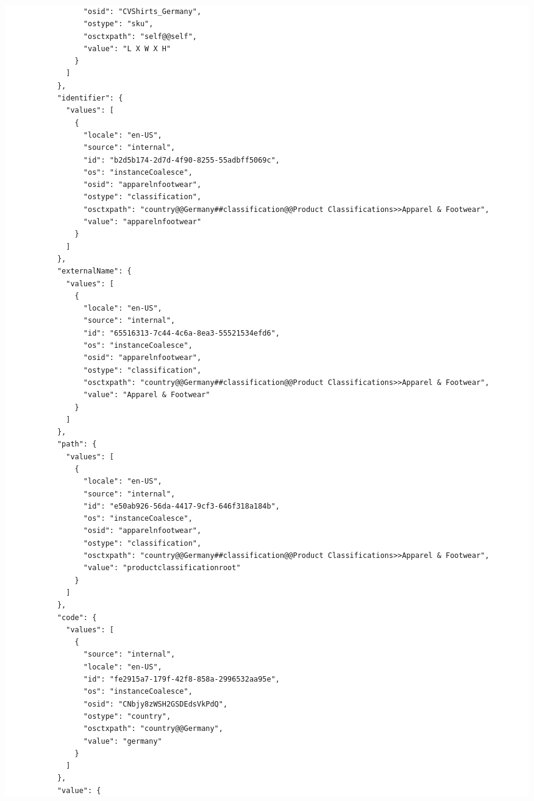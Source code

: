                       "osid": "CVShirts_Germany",
                      "ostype": "sku",
                      "osctxpath": "self@@self",
                      "value": "L X W X H"
                    }
                  ]
                },
                "identifier": {
                  "values": [
                    {
                      "locale": "en-US",
                      "source": "internal",
                      "id": "b2d5b174-2d7d-4f90-8255-55adbff5069c",
                      "os": "instanceCoalesce",
                      "osid": "apparelnfootwear",
                      "ostype": "classification",
                      "osctxpath": "country@@Germany##classification@@Product Classifications>>Apparel & Footwear",
                      "value": "apparelnfootwear"
                    }
                  ]
                },
                "externalName": {
                  "values": [
                    {
                      "locale": "en-US",
                      "source": "internal",
                      "id": "65516313-7c44-4c6a-8ea3-55521534efd6",
                      "os": "instanceCoalesce",
                      "osid": "apparelnfootwear",
                      "ostype": "classification",
                      "osctxpath": "country@@Germany##classification@@Product Classifications>>Apparel & Footwear",
                      "value": "Apparel & Footwear"
                    }
                  ]
                },
                "path": {
                  "values": [
                    {
                      "locale": "en-US",
                      "source": "internal",
                      "id": "e50ab926-56da-4417-9cf3-646f318a184b",
                      "os": "instanceCoalesce",
                      "osid": "apparelnfootwear",
                      "ostype": "classification",
                      "osctxpath": "country@@Germany##classification@@Product Classifications>>Apparel & Footwear",
                      "value": "productclassificationroot"
                    }
                  ]
                },
                "code": {
                  "values": [
                    {
                      "source": "internal",
                      "locale": "en-US",
                      "id": "fe2915a7-179f-42f8-858a-2996532aa95e",
                      "os": "instanceCoalesce",
                      "osid": "CNbjy8zWSH2GSDEdsVkPdQ",
                      "ostype": "country",
                      "osctxpath": "country@@Germany",
                      "value": "germany"
                    }
                  ]
                },
                "value": {